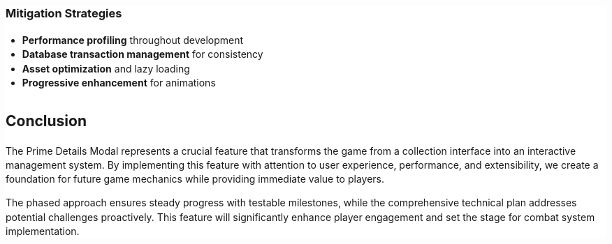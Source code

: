 ### Mitigation Strategies
- **Performance profiling** throughout development
- **Database transaction management** for consistency
- **Asset optimization** and lazy loading
- **Progressive enhancement** for animations

## Conclusion

The Prime Details Modal represents a crucial feature that transforms the game from a collection interface into an interactive management system. By implementing this feature with attention to user experience, performance, and extensibility, we create a foundation for future game mechanics while providing immediate value to players.

The phased approach ensures steady progress with testable milestones, while the comprehensive technical plan addresses potential challenges proactively. This feature will significantly enhance player engagement and set the stage for combat system implementation. 